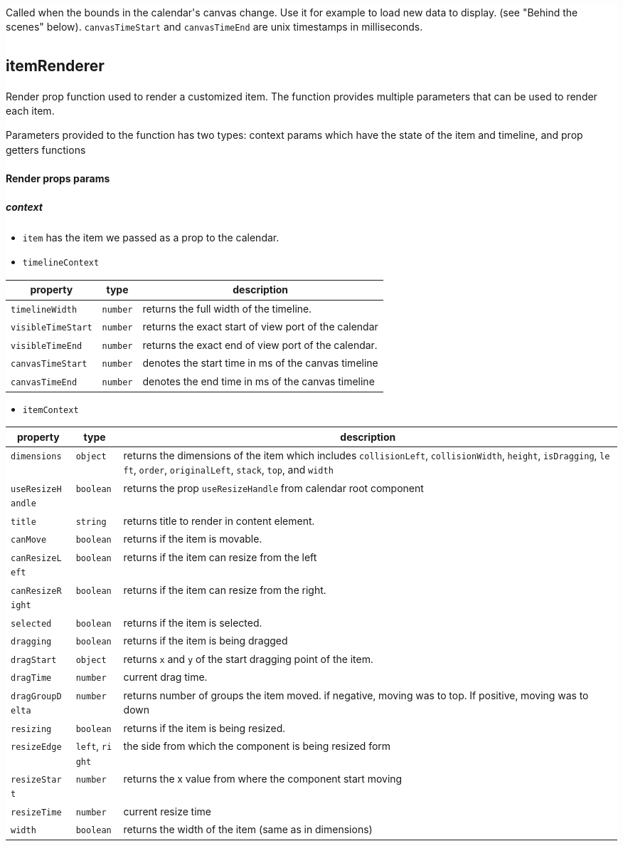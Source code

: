 Called when the bounds in the calendar's canvas change. Use it for example to load new data to display. (see "Behind the scenes" below). `canvasTimeStart` and `canvasTimeEnd` are unix timestamps in milliseconds.

## itemRenderer

Render prop function used to render a customized item. The function provides multiple parameters that can be used to render each item.

Parameters provided to the function has two types: context params which have the state of the item and timeline, and prop getters functions

#### Render props params

##### context

* `item` has the item we passed as a prop to the calendar.

* `timelineContext`

| property           | type     | description                                          |
| ------------------ | -------- | ---------------------------------------------------- |
| `timelineWidth`    | `number` | returns the full width of the timeline.              |
| `visibleTimeStart` | `number` | returns the exact start of view port of the calendar |
| `visibleTimeEnd`   | `number` | returns the exact end of view port of the calendar.  |
| `canvasTimeStart`  | `number` | denotes the start time in ms of the canvas timeline  |
| `canvasTimeEnd`    | `number` | denotes the end time in ms of the canvas timeline    |

* `itemContext`

| property          | type            | description                                                                                                                                                               |
| ----------------- | --------------- | ------------------------------------------------------------------------------------------------------------------------------------------------------------------------- |
| `dimensions`      | `object`        | returns the dimensions of the item which includes `collisionLeft`, `collisionWidth`, `height`, `isDragging`, `left`, `order`, `originalLeft`, `stack`, `top`, and `width` |
| `useResizeHandle` | `boolean`       | returns the prop `useResizeHandle` from calendar root component                                                                                                           |
| `title`           | `string`        | returns title to render in content element.                                                                                                                               |
| `canMove`         | `boolean`       | returns if the item is movable.                                                                                                                                           |
| `canResizeLeft`   | `boolean`       | returns if the item can resize from the left                                                                                                                              |
| `canResizeRight`  | `boolean`       | returns if the item can resize from the right.                                                                                                                            |
| `selected`        | `boolean`       | returns if the item is selected.                                                                                                                                          |
| `dragging`        | `boolean`       | returns if the item is being dragged                                                                                                                                      |
| `dragStart`       | `object`        | returns `x` and `y` of the start dragging point of the item.                                                                                                              |
| `dragTime`       | `number`        |  current drag time.                                                                                                              |
| `dragGroupDelta`  | `number`        | returns number of groups the item moved. if negative, moving was to top. If positive, moving was to down                                                                  |
| `resizing`        | `boolean`       | returns if the item is being resized.                                                                                                                                     |
| `resizeEdge`      | `left`, `right` | the side from which the component is being resized form                                                                                                                   |
| `resizeStart`     | `number`        | returns the x value from where the component start moving                                                                                                                 |
| `resizeTime`     | `number`        | current resize time                                                                                                                 |
| `width`           | `boolean`       | returns the width of the item (same as in dimensions)                                                                                                                     |
